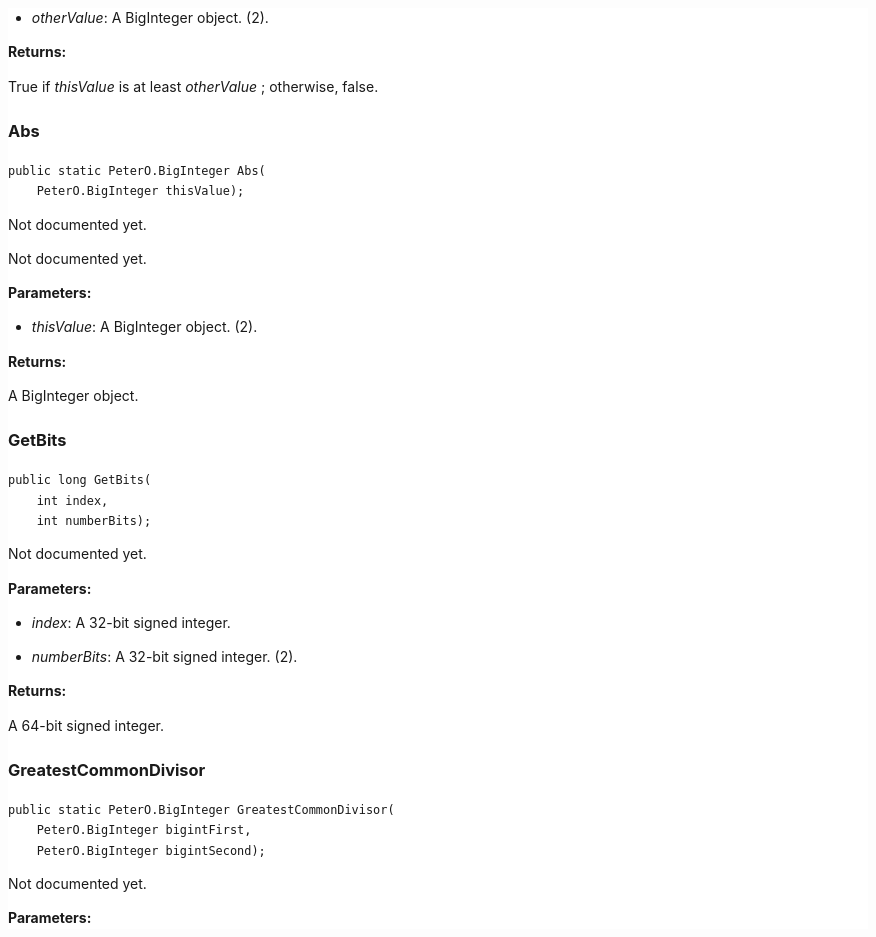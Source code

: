  * <i>otherValue</i>: A BigInteger object. (2).


<b>Returns:</b>

True if  <i>thisValue</i>
 is at least  <i>otherValue</i>
; otherwise, false.


### Abs

    public static PeterO.BigInteger Abs(
        PeterO.BigInteger thisValue);


Not documented yet.


Not documented yet.


<b>Parameters:</b>

 * <i>thisValue</i>: A BigInteger object. (2).


<b>Returns:</b>

A BigInteger object.


### GetBits

    public long GetBits(
        int index,
        int numberBits);


Not documented yet.


<b>Parameters:</b>

 * <i>index</i>: A 32-bit signed integer.

 * <i>numberBits</i>: A 32-bit signed integer. (2).


<b>Returns:</b>

A 64-bit signed integer.


### GreatestCommonDivisor

    public static PeterO.BigInteger GreatestCommonDivisor(
        PeterO.BigInteger bigintFirst,
        PeterO.BigInteger bigintSecond);


Not documented yet.


<b>Parameters:</b>
